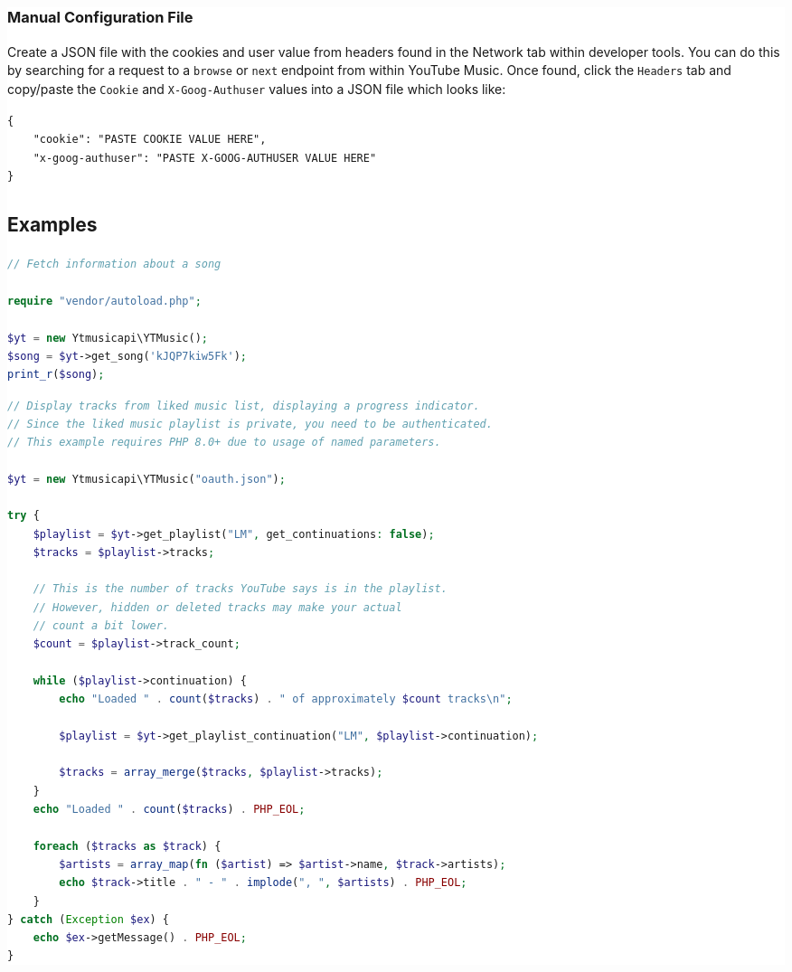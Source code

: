 ### Manual Configuration File
Create a JSON file with the cookies and user value from headers found in the Network tab within developer tools.
You can do this by searching for a request to a `browse` or `next` endpoint from within YouTube Music. Once
found, click the `Headers` tab and copy/paste the `Cookie` and `X-Goog-Authuser` values into a JSON file which looks like:

```
{
    "cookie": "PASTE COOKIE VALUE HERE",
    "x-goog-authuser": "PASTE X-GOOG-AUTHUSER VALUE HERE"
}
```


## Examples
```php
// Fetch information about a song

require "vendor/autoload.php";

$yt = new Ytmusicapi\YTMusic();
$song = $yt->get_song('kJQP7kiw5Fk');
print_r($song);
```

```php
// Display tracks from liked music list, displaying a progress indicator.
// Since the liked music playlist is private, you need to be authenticated.
// This example requires PHP 8.0+ due to usage of named parameters.

$yt = new Ytmusicapi\YTMusic("oauth.json");

try {
    $playlist = $yt->get_playlist("LM", get_continuations: false);
    $tracks = $playlist->tracks;

    // This is the number of tracks YouTube says is in the playlist.
    // However, hidden or deleted tracks may make your actual
    // count a bit lower.
    $count = $playlist->track_count;

    while ($playlist->continuation) {
        echo "Loaded " . count($tracks) . " of approximately $count tracks\n";

        $playlist = $yt->get_playlist_continuation("LM", $playlist->continuation);

        $tracks = array_merge($tracks, $playlist->tracks);
    }
    echo "Loaded " . count($tracks) . PHP_EOL;

    foreach ($tracks as $track) {
        $artists = array_map(fn ($artist) => $artist->name, $track->artists);
        echo $track->title . " - " . implode(", ", $artists) . PHP_EOL;
    }
} catch (Exception $ex) {
    echo $ex->getMessage() . PHP_EOL;
}
```
